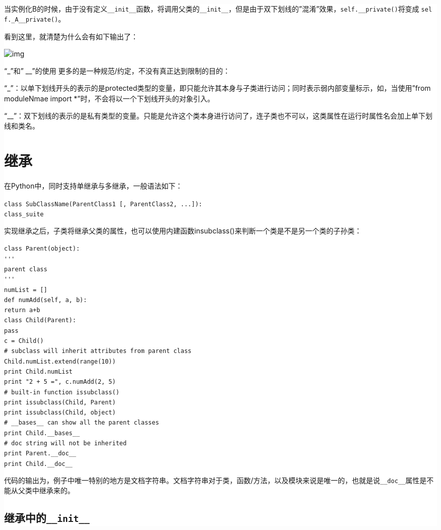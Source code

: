 当实例化B的时候，由于没有定义`__init__`函数，将调用父类的`__init__`，但是由于双下划线的”混淆”效果，`self.__private()`将变成 `self._A__private()`。


看到这里，就清楚为什么会有如下输出了：

![img](/img/in-post/2017-10-11-class-in-python/07.png)

“_”和” __”的使用 更多的是一种规范/约定，不没有真正达到限制的目的：

“_”：以单下划线开头的表示的是protected类型的变量，即只能允许其本身与子类进行访问；同时表示弱内部变量标示，如，当使用”from moduleNmae import *”时，不会将以一个下划线开头的对象引入。

“__”：双下划线的表示的是私有类型的变量。只能是允许这个类本身进行访问了，连子类也不可以，这类属性在运行时属性名会加上单下划线和类名。

# 继承

在Python中，同时支持单继承与多继承，一般语法如下：

```
class SubClassName(ParentClass1 [, ParentClass2, ...]):
class_suite
```

实现继承之后，子类将继承父类的属性，也可以使用内建函数insubclass()来判断一个类是不是另一个类的子孙类：

```
class Parent(object):
'''
parent class
'''
numList = []
def numAdd(self, a, b):
return a+b
class Child(Parent):
pass
c = Child()
# subclass will inherit attributes from parent class
Child.numList.extend(range(10))
print Child.numList
print "2 + 5 =", c.numAdd(2, 5)
# built-in function issubclass()
print issubclass(Child, Parent)
print issubclass(Child, object)
# __bases__ can show all the parent classes
print Child.__bases__
# doc string will not be inherited
print Parent.__doc__
print Child.__doc__
```

代码的输出为，例子中唯一特别的地方是文档字符串。文档字符串对于类，函数/方法，以及模块来说是唯一的，也就是说`__doc__`属性是不能从父类中继承来的。

## 继承中的`__init__`
